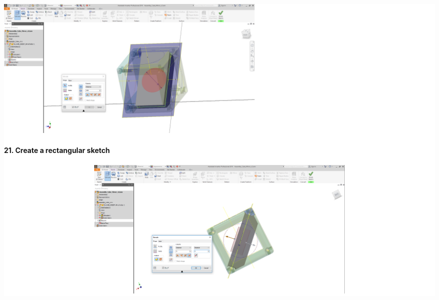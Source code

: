 <img src="../IMAGES/Cube_Tut_20.PNG" width="500">
</p>

#### 21. Create a rectangular sketch
<p align="center">
<img src="../IMAGES/Cube_Tut_21.PNG" width="500">
</p>
